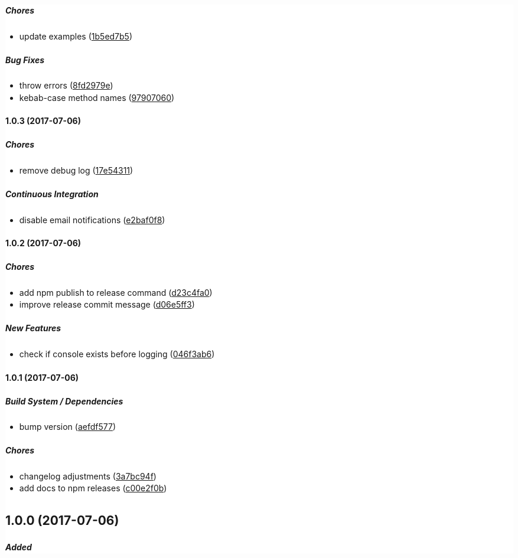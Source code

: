 ##### Chores

* update examples ([1b5ed7b5](https://github.com/wopian/kitsu/commit/1b5ed7b56196843af2c2ad7e9ef2f8c9a64c80ee))

##### Bug Fixes

* throw errors ([8fd2979e](https://github.com/wopian/kitsu/commit/8fd2979e9a747219377293364ee0c40a0f05ae07))
* kebab-case method names ([97907060](https://github.com/wopian/kitsu/commit/97907060ef713fa8e97e05a5deae0492227edb28))

#### 1.0.3 (2017-07-06)

##### Chores

* remove debug log ([17e54311](https://github.com/wopian/kitsu/commit/17e5431188e923ce9bc72f917d288c46f2bd99c0))

##### Continuous Integration

* disable email notifications ([e2baf0f8](https://github.com/wopian/kitsu/commit/e2baf0f8ecf770d637ffb131c35a70ea782f1a01))

#### 1.0.2 (2017-07-06)

##### Chores

* add npm publish to release command ([d23c4fa0](https://github.com/wopian/kitsu/commit/d23c4fa0348190777bb5ba1d350ba7ee771a4dac))
* improve release commit message ([d06e5ff3](https://github.com/wopian/kitsu/commit/d06e5ff350bb7c6ffdb893dee238439dc0b41ea2))

##### New Features

* check if console exists before logging ([046f3ab6](https://github.com/wopian/kitsu/commit/046f3ab6b63092f24fdaae017363cfc923950b24))

#### 1.0.1 (2017-07-06)

##### Build System / Dependencies

* bump version ([aefdf577](https://github.com/wopian/kitsu/commit/aefdf57738e918b4a71317b553031f05780666da))

##### Chores

* changelog adjustments ([3a7bc94f](https://github.com/wopian/kitsu/commit/3a7bc94ff385f9b7ee5829f6b9c644cdb9faa419))
* add docs to npm releases ([c00e2f0b](https://github.com/wopian/kitsu/commit/c00e2f0bcfa976f090f35b8563958fe6a3ca4933))

## 1.0.0 (2017-07-06)

##### Added
